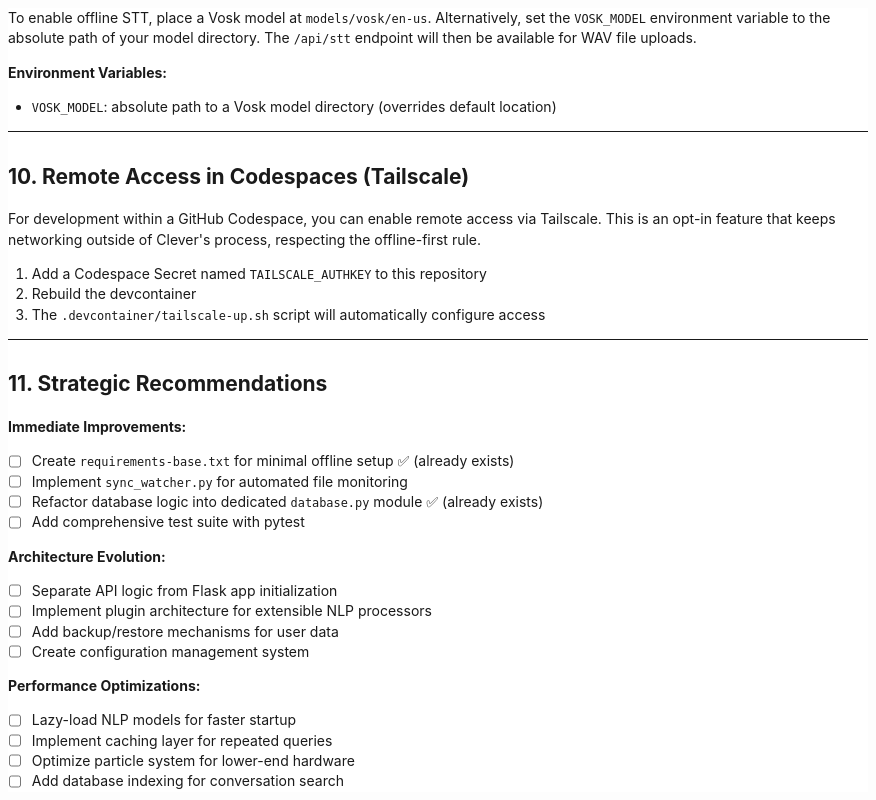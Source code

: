 To enable offline STT, place a Vosk model at `models/vosk/en-us`. Alternatively, set the `VOSK_MODEL` environment variable to the absolute path of your model directory. The `/api/stt` endpoint will then be available for WAV file uploads.

**Environment Variables:**
- `VOSK_MODEL`: absolute path to a Vosk model directory (overrides default location)

---

## 10. Remote Access in Codespaces (Tailscale)

For development within a GitHub Codespace, you can enable remote access via Tailscale. This is an opt-in feature that keeps networking outside of Clever's process, respecting the offline-first rule.

1. Add a Codespace Secret named `TAILSCALE_AUTHKEY` to this repository
2. Rebuild the devcontainer
3. The `.devcontainer/tailscale-up.sh` script will automatically configure access

---

## 11. Strategic Recommendations

**Immediate Improvements:**
- [ ] Create `requirements-base.txt` for minimal offline setup ✅ (already exists)
- [ ] Implement `sync_watcher.py` for automated file monitoring
- [ ] Refactor database logic into dedicated `database.py` module ✅ (already exists)
- [ ] Add comprehensive test suite with pytest

**Architecture Evolution:**
- [ ] Separate API logic from Flask app initialization
- [ ] Implement plugin architecture for extensible NLP processors
- [ ] Add backup/restore mechanisms for user data
- [ ] Create configuration management system

**Performance Optimizations:**
- [ ] Lazy-load NLP models for faster startup
- [ ] Implement caching layer for repeated queries
- [ ] Optimize particle system for lower-end hardware
- [ ] Add database indexing for conversation search